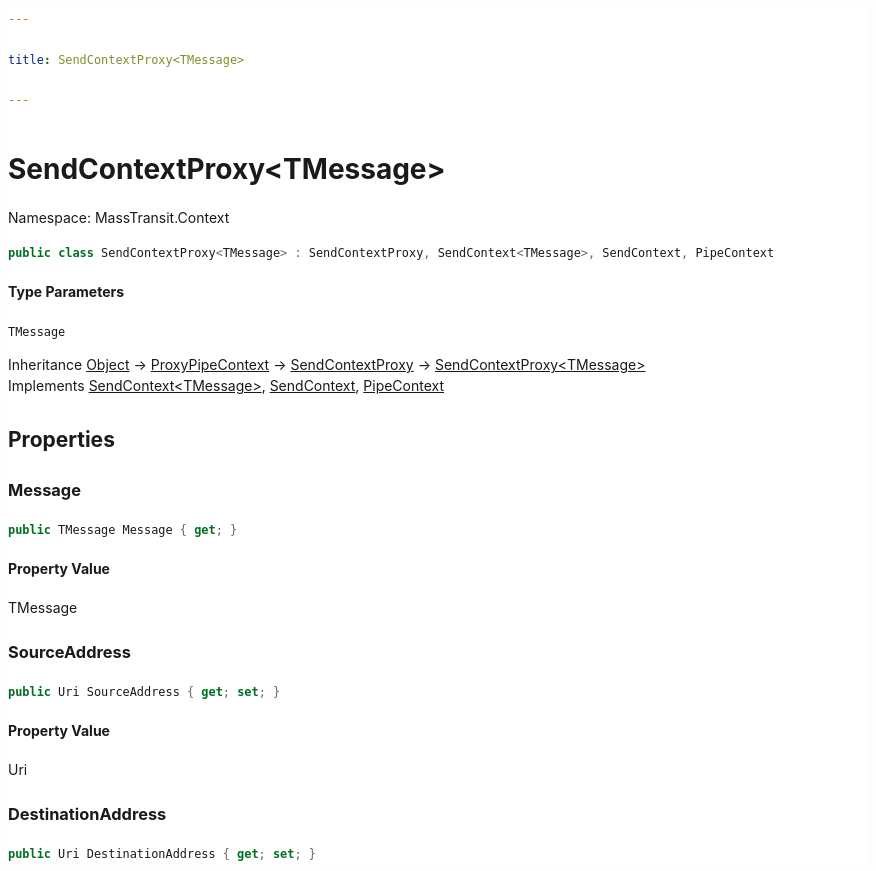 ```yaml
---

title: SendContextProxy<TMessage>

---
```


# SendContextProxy\<TMessage\>

Namespace: MassTransit.Context

```csharp
public class SendContextProxy<TMessage> : SendContextProxy, SendContext<TMessage>, SendContext, PipeContext
```

#### Type Parameters

`TMessage`<br/>

Inheritance [Object](https://learn.microsoft.com/en-us/dotnet/api/system.object) → [ProxyPipeContext](../masstransit-middleware/proxypipecontext) → [SendContextProxy](../masstransit-context/sendcontextproxy) → [SendContextProxy\<TMessage\>](../masstransit-context/sendcontextproxy-1)<br/>
Implements [SendContext\<TMessage\>](../masstransit/sendcontext-1), [SendContext](../masstransit/sendcontext), [PipeContext](../masstransit/pipecontext)

## Properties

### **Message**

```csharp
public TMessage Message { get; }
```

#### Property Value

TMessage<br/>

### **SourceAddress**

```csharp
public Uri SourceAddress { get; set; }
```

#### Property Value

Uri<br/>

### **DestinationAddress**

```csharp
public Uri DestinationAddress { get; set; }
```
